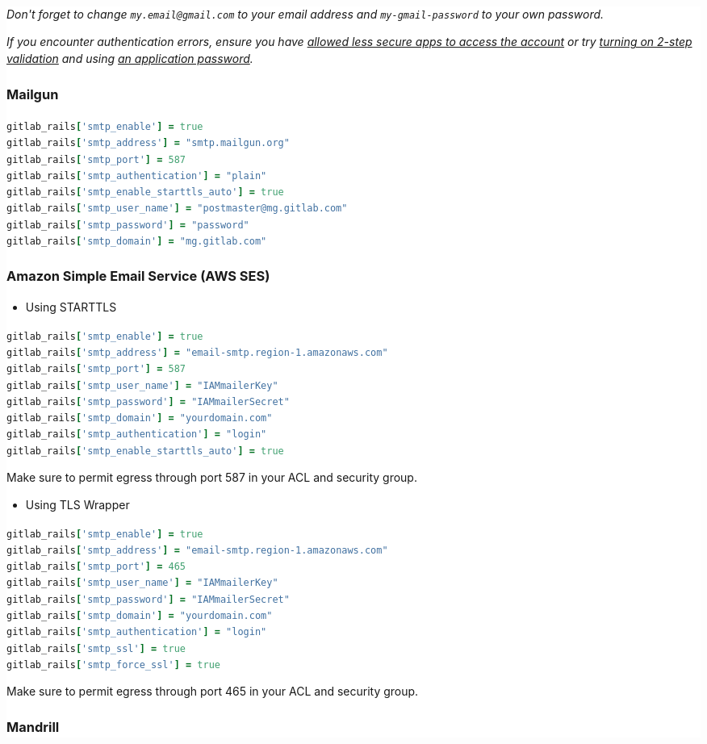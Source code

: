 _Don't forget to change `my.email@gmail.com` to your email address and `my-gmail-password` to your own password._

_If you encounter authentication errors, ensure you have [allowed less secure apps to access the account](https://support.google.com/accounts/answer/6010255)
 or try [turning on 2-step validation](https://support.google.com/accounts/answer/185839)
 and using [an application password](https://support.google.com/mail/answer/185833)._

### Mailgun

```ruby
gitlab_rails['smtp_enable'] = true
gitlab_rails['smtp_address'] = "smtp.mailgun.org"
gitlab_rails['smtp_port'] = 587
gitlab_rails['smtp_authentication'] = "plain"
gitlab_rails['smtp_enable_starttls_auto'] = true
gitlab_rails['smtp_user_name'] = "postmaster@mg.gitlab.com"
gitlab_rails['smtp_password'] = "password"
gitlab_rails['smtp_domain'] = "mg.gitlab.com"
```

### Amazon Simple Email Service (AWS SES)

- Using STARTTLS

```ruby
gitlab_rails['smtp_enable'] = true
gitlab_rails['smtp_address'] = "email-smtp.region-1.amazonaws.com"
gitlab_rails['smtp_port'] = 587
gitlab_rails['smtp_user_name'] = "IAMmailerKey"
gitlab_rails['smtp_password'] = "IAMmailerSecret"
gitlab_rails['smtp_domain'] = "yourdomain.com"
gitlab_rails['smtp_authentication'] = "login"
gitlab_rails['smtp_enable_starttls_auto'] = true
```

Make sure to permit egress through port 587 in your ACL and security group.

- Using TLS Wrapper

```ruby
gitlab_rails['smtp_enable'] = true
gitlab_rails['smtp_address'] = "email-smtp.region-1.amazonaws.com"
gitlab_rails['smtp_port'] = 465
gitlab_rails['smtp_user_name'] = "IAMmailerKey"
gitlab_rails['smtp_password'] = "IAMmailerSecret"
gitlab_rails['smtp_domain'] = "yourdomain.com"
gitlab_rails['smtp_authentication'] = "login"
gitlab_rails['smtp_ssl'] = true
gitlab_rails['smtp_force_ssl'] = true
```

Make sure to permit egress through port 465 in your ACL and security group.

### Mandrill
